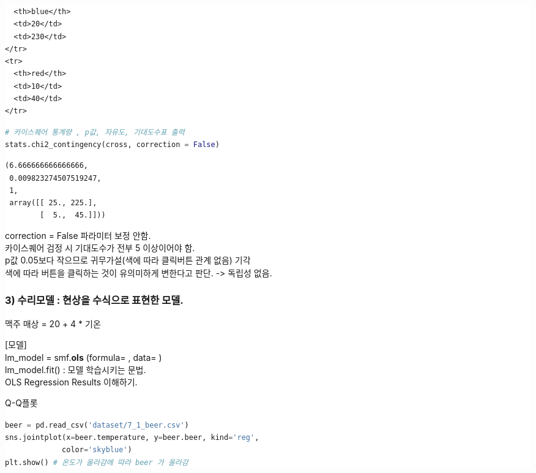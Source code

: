       <th>blue</th>
      <td>20</td>
      <td>230</td>
    </tr>
    <tr>
      <th>red</th>
      <td>10</td>
      <td>40</td>
    </tr>
  </tbody>
</table>
</div>




```python
# 카이스퀘어 통계량 , p값, 자유도, 기대도수표 출력
stats.chi2_contingency(cross, correction = False)
```




    (6.666666666666666,
     0.009823274507519247,
     1,
     array([[ 25., 225.],
            [  5.,  45.]]))



correction = False 파라미터 보정 안함.      
카이스퀘어 검정 시 기대도수가 전부 5 이상이어야 함.      
p값 0.05보다 작으므로 귀무가설(색에 따라 클릭버튼 관계 없음) 기각       
색에 따라 버튼을 클릭하는 것이 유의미하게 변한다고 판단. -> 독립성 없음.      

### 3) 수리모델 : 현상을 수식으로 표현한 모델. 
맥주 매상 = 20 + 4 * 기온

[모델]       
lm_model = smf.**ols** (formula= , data= )       
lm_model.fit() : 모델 학습시키는 문법.         
OLS Regression Results 이해하기.

Q-Q플롯 


```python
beer = pd.read_csv('dataset/7_1_beer.csv')
sns.jointplot(x=beer.temperature, y=beer.beer, kind='reg',
             color='skyblue')
plt.show() # 온도가 올라감에 따라 beer 가 올라감
```


    